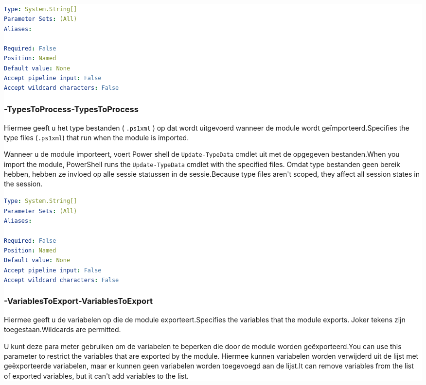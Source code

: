 ```yaml
Type: System.String[]
Parameter Sets: (All)
Aliases:

Required: False
Position: Named
Default value: None
Accept pipeline input: False
Accept wildcard characters: False
```

### <span data-ttu-id="abf3e-290">-TypesToProcess</span><span class="sxs-lookup"><span data-stu-id="abf3e-290">-TypesToProcess</span></span>

<span data-ttu-id="abf3e-291">Hiermee geeft u het type bestanden ( `.ps1xml` ) op dat wordt uitgevoerd wanneer de module wordt geïmporteerd.</span><span class="sxs-lookup"><span data-stu-id="abf3e-291">Specifies the type files (`.ps1xml`) that run when the module is imported.</span></span>

<span data-ttu-id="abf3e-292">Wanneer u de module importeert, voert Power shell de `Update-TypeData` cmdlet uit met de opgegeven bestanden.</span><span class="sxs-lookup"><span data-stu-id="abf3e-292">When you import the module, PowerShell runs the `Update-TypeData` cmdlet with the specified files.</span></span>
<span data-ttu-id="abf3e-293">Omdat type bestanden geen bereik hebben, hebben ze invloed op alle sessie statussen in de sessie.</span><span class="sxs-lookup"><span data-stu-id="abf3e-293">Because type files aren't scoped, they affect all session states in the session.</span></span>

```yaml
Type: System.String[]
Parameter Sets: (All)
Aliases:

Required: False
Position: Named
Default value: None
Accept pipeline input: False
Accept wildcard characters: False
```

### <span data-ttu-id="abf3e-294">-VariablesToExport</span><span class="sxs-lookup"><span data-stu-id="abf3e-294">-VariablesToExport</span></span>

<span data-ttu-id="abf3e-295">Hiermee geeft u de variabelen op die de module exporteert.</span><span class="sxs-lookup"><span data-stu-id="abf3e-295">Specifies the variables that the module exports.</span></span> <span data-ttu-id="abf3e-296">Joker tekens zijn toegestaan.</span><span class="sxs-lookup"><span data-stu-id="abf3e-296">Wildcards are permitted.</span></span>

<span data-ttu-id="abf3e-297">U kunt deze para meter gebruiken om de variabelen te beperken die door de module worden geëxporteerd.</span><span class="sxs-lookup"><span data-stu-id="abf3e-297">You can use this parameter to restrict the variables that are exported by the module.</span></span> <span data-ttu-id="abf3e-298">Hiermee kunnen variabelen worden verwijderd uit de lijst met geëxporteerde variabelen, maar er kunnen geen variabelen worden toegevoegd aan de lijst.</span><span class="sxs-lookup"><span data-stu-id="abf3e-298">It can remove variables from the list of exported variables, but it can't add variables to the list.</span></span>
